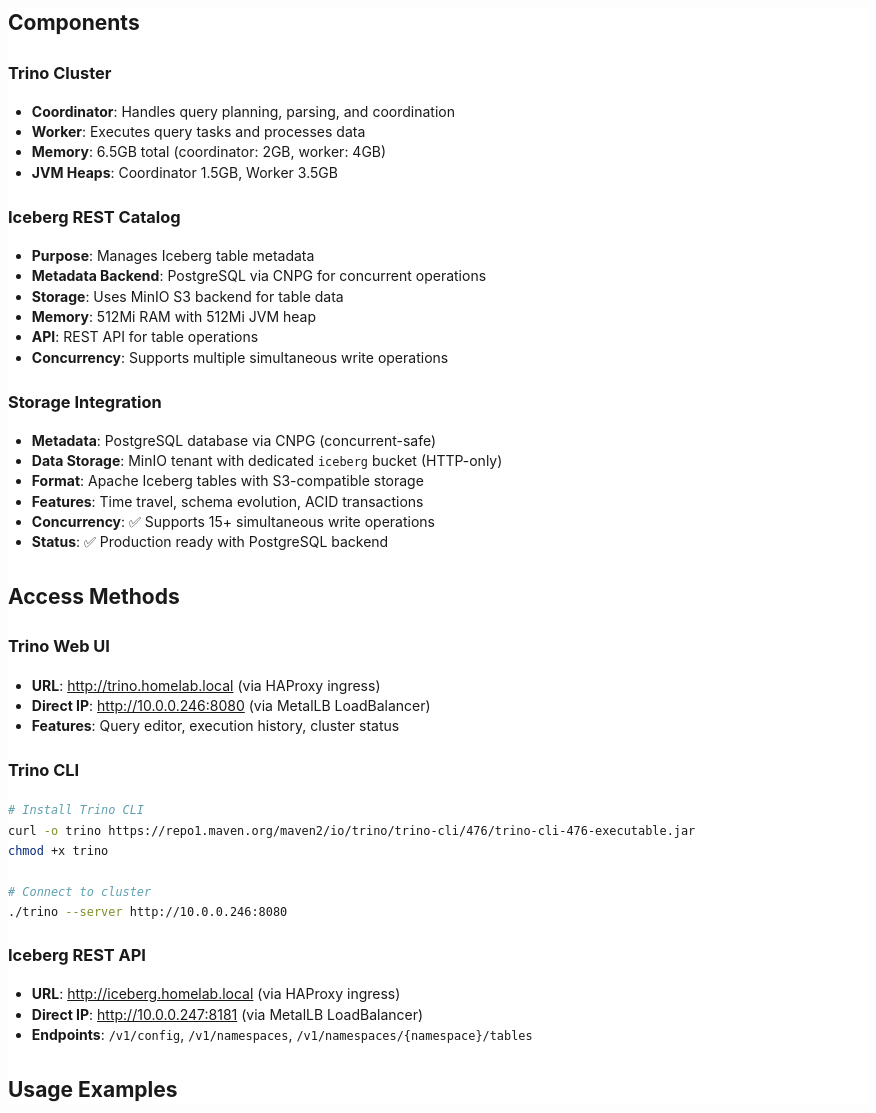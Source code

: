 ## Components

### Trino Cluster
- **Coordinator**: Handles query planning, parsing, and coordination
- **Worker**: Executes query tasks and processes data
- **Memory**: 6.5GB total (coordinator: 2GB, worker: 4GB)
- **JVM Heaps**: Coordinator 1.5GB, Worker 3.5GB

### Iceberg REST Catalog
- **Purpose**: Manages Iceberg table metadata
- **Metadata Backend**: PostgreSQL via CNPG for concurrent operations
- **Storage**: Uses MinIO S3 backend for table data
- **Memory**: 512Mi RAM with 512Mi JVM heap
- **API**: REST API for table operations
- **Concurrency**: Supports multiple simultaneous write operations

### Storage Integration
- **Metadata**: PostgreSQL database via CNPG (concurrent-safe)
- **Data Storage**: MinIO tenant with dedicated `iceberg` bucket (HTTP-only)
- **Format**: Apache Iceberg tables with S3-compatible storage
- **Features**: Time travel, schema evolution, ACID transactions
- **Concurrency**: ✅ Supports 15+ simultaneous write operations
- **Status**: ✅ Production ready with PostgreSQL backend

## Access Methods

### Trino Web UI
- **URL**: http://trino.homelab.local (via HAProxy ingress)
- **Direct IP**: http://10.0.0.246:8080 (via MetalLB LoadBalancer)
- **Features**: Query editor, execution history, cluster status

### Trino CLI
```bash
# Install Trino CLI
curl -o trino https://repo1.maven.org/maven2/io/trino/trino-cli/476/trino-cli-476-executable.jar
chmod +x trino

# Connect to cluster
./trino --server http://10.0.0.246:8080
```

### Iceberg REST API
- **URL**: http://iceberg.homelab.local (via HAProxy ingress)
- **Direct IP**: http://10.0.0.247:8181 (via MetalLB LoadBalancer)
- **Endpoints**: `/v1/config`, `/v1/namespaces`, `/v1/namespaces/{namespace}/tables`

## Usage Examples
